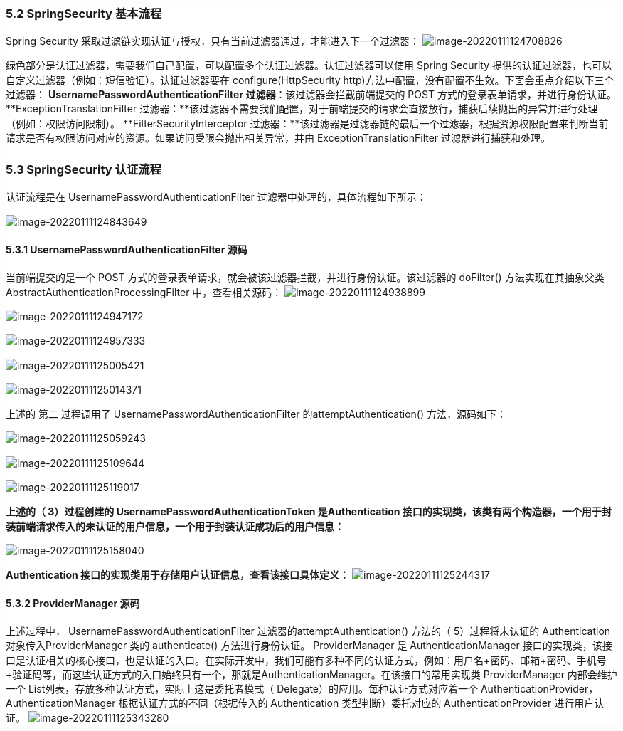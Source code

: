 ###  5.2 SpringSecurity 基本流程

Spring Security 采取过滤链实现认证与授权，只有当前过滤器通过，才能进入下一个过滤器：  ![image-20220111124708826](/Users/jiusonghuang/pic-md/202201111247204.png)

绿色部分是认证过滤器，需要我们自己配置，可以配置多个认证过滤器。认证过滤器可以使用 Spring Security 提供的认证过滤器，也可以自定义过滤器（例如：短信验证）。认证过滤器要在 configure(HttpSecurity http)方法中配置，没有配置不生效。下面会重点介绍以下三个过滤器：
**UsernamePasswordAuthenticationFilter 过滤器**：该过滤器会拦截前端提交的 POST 方式的登录表单请求，并进行身份认证。
**ExceptionTranslationFilter 过滤器：**该过滤器不需要我们配置，对于前端提交的请求会直接放行，捕获后续抛出的异常并进行处理（例如：权限访问限制）。
**FilterSecurityInterceptor 过滤器：**该过滤器是过滤器链的最后一个过滤器，根据资源权限配置来判断当前请求是否有权限访问对应的资源。如果访问受限会抛出相关异常，并由 ExceptionTranslationFilter 过滤器进行捕获和处理。  

### 5.3 SpringSecurity 认证流程

认证流程是在 UsernamePasswordAuthenticationFilter 过滤器中处理的，具体流程如下所示：  

![image-20220111124843649](/Users/jiusonghuang/pic-md/202201111248800.png)

#### 5.3.1 UsernamePasswordAuthenticationFilter 源码

当前端提交的是一个 POST 方式的登录表单请求，就会被该过滤器拦截，并进行身份认证。该过滤器的 doFilter() 方法实现在其抽象父类AbstractAuthenticationProcessingFilter 中，查看相关源码：  ![image-20220111124938899](/Users/jiusonghuang/pic-md/202201111249049.png)

![image-20220111124947172](/Users/jiusonghuang/pic-md/202201111249310.png)

![image-20220111124957333](/Users/jiusonghuang/pic-md/202201111249410.png)

![image-20220111125005421](/Users/jiusonghuang/pic-md/202201111250535.png)

![image-20220111125014371](/Users/jiusonghuang/pic-md/202201111250489.png)

上述的 第二 过程调用了 UsernamePasswordAuthenticationFilter 的attemptAuthentication() 方法，源码如下：  

![image-20220111125059243](/Users/jiusonghuang/pic-md/202201111250350.png)

![image-20220111125109644](/Users/jiusonghuang/pic-md/202201111251739.png)

![image-20220111125119017](/Users/jiusonghuang/pic-md/202201111251125.png)

**上述的（ 3）过程创建的 UsernamePasswordAuthenticationToken 是Authentication 接口的实现类，该类有两个构造器，一个用于封装前端请求传入的未认证的用户信息，一个用于封装认证成功后的用户信息：**  

![image-20220111125158040](/Users/jiusonghuang/pic-md/202201111251161.png)

**Authentication 接口的实现类用于存储用户认证信息，查看该接口具体定义：**  ![image-20220111125244317](/Users/jiusonghuang/pic-md/202201111252425.png)

#### 5.3.2 ProviderManager 源码

上述过程中， UsernamePasswordAuthenticationFilter 过滤器的attemptAuthentication() 方法的（ 5）过程将未认证的 Authentication 对象传入ProviderManager 类的 authenticate() 方法进行身份认证。  ProviderManager 是 AuthenticationManager 接口的实现类，该接口是认证相关的核心接口，也是认证的入口。在实际开发中，我们可能有多种不同的认证方式，例如：用户名+密码、邮箱+密码、手机号+验证码等，而这些认证方式的入口始终只有一个，那就是AuthenticationManager。在该接口的常用实现类 ProviderManager 内部会维护一个
List<AuthenticationProvider>列表，存放多种认证方式，实际上这是委托者模式（ Delegate）的应用。每种认证方式对应着一个 AuthenticationProvider，AuthenticationManager 根据认证方式的不同（根据传入的 Authentication 类型判断）委托对应的 AuthenticationProvider 进行用户认证。  ![image-20220111125343280](/Users/jiusonghuang/pic-md/202201111253427.png)
